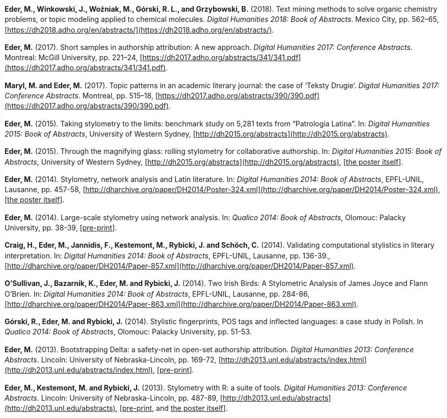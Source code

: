 **Eder, M., Winkowski, J., Woźniak, M., Górski, R. L., and Grzybowski, B.** (2018). Text mining methods to solve organic chemistry problems, or topic modeling applied to chemical molecules. _Digital Humanities 2018: Book of Abstracts_. Mexico City, pp. 562–65, [https://dh2018.adho.org/en/abstracts/](https://dh2018.adho.org/en/abstracts/).

**Eder, M.** (2017). Short samples in authorship attribution: A new approach. _Digital Humanities 2017: Conference Abstracts_. Montreal: McGill University, pp. 221–24, [https://dh2017.adho.org/abstracts/341/341.pdf](https://dh2017.adho.org/abstracts/341/341.pdf).

**Maryl, M. and Eder, M.** (2017). Topic patterns in an academic literary journal: the case of ‘Teksty Drugie’. _Digital Humanities 2017: Conference Abstracts_. Montreal, pp. 515–18, [https://dh2017.adho.org/abstracts/390/390.pdf](https://dh2017.adho.org/abstracts/390/390.pdf).

**Eder, M.** (2015). Taking stylometry to the limits: benchmark study on 5,281 texts from “Patrologia Latina”. In: _Digital Humanities 2015: Book of Abstracts_, University of Western Sydney, [http://dh2015.org/abstracts](http://dh2015.org/abstracts).

**Eder, M.** (2015). Through the magnifying glass: rolling stylometry for collaborative authorship. In: _Digital Humanities 2015: Book of Abstracts_, University of Western Sydney, [http://dh2015.org/abstracts](http://dh2015.org/abstracts), [[the poster itself](https://github.com/computationalstylistics/preprints/blob/master/poster_DH2015.pdf)].

**Eder, M.** (2014). Stylometry, network analysis and Latin literature. In: _Digital Humanities 2014: Book of Abstracts_, EPFL-UNIL, Lausanne, pp. 457-58, [http://dharchive.org/paper/DH2014/Poster-324.xml](http://dharchive.org/paper/DH2014/Poster-324.xml), [[the poster itself](https://github.com/computationalstylistics/preprints/blob/master/poster_DH2014.pdf)].

**Eder, M.** (2014). Large-scale stylometry using network analysis. In: _Qualico 2014: Book of Abstracts_, Olomouc: Palacky University, pp. 38-39, [[pre-print](https://github.com/computationalstylistics/preprints/blob/master/m-eder_qualico-2014_abstract.pdf)].

**Craig, H., Eder, M., Jannidis, F., Kestemont, M., Rybicki, J. and Schöch, C.** (2014). Validating computational stylistics in literary interpretation. In: _Digital Humanities 2014: Book of Abstracts_, EPFL-UNIL, Lausanne, pp. 136-39., [http://dharchive.org/paper/DH2014/Paper-857.xml](http://dharchive.org/paper/DH2014/Paper-857.xml).

**O’Sullivan, J., Bazarnik, K., Eder, M. and Rybicki, J.** (2014). Two Irish Birds: A Stylometric Analysis of James Joyce and Flann O’Brien. In: _Digital Humanities 2014: Book of Abstracts_, EPFL-UNIL, Lausanne, pp. 284-86, [http://dharchive.org/paper/DH2014/Paper-863.xml](http://dharchive.org/paper/DH2014/Paper-863.xml).

**Górski, R., Eder, M. and Rybicki, J.** (2014). Stylistic fingerprints, POS tags and inflected languages: a case study in Polish. In _Qualico 2014: Book of Abstracts_, Olomouc: Palacky University, pp. 51-53.

**Eder, M.** (2013). Bootstrapping Delta: a safety-net in open-set authorship attribution. _Digital Humanities 2013: Conference Abstracts_. Lincoln: University of Nebraska-Lincoln, pp. 169-72, [http://dh2013.unl.edu/abstracts/index.html](http://dh2013.unl.edu/abstracts/index.html), [[pre-print](https://github.com/computationalstylistics/preprints/blob/master/m-eder_bootstrapping_delta.pdf)].

**Eder, M., Kestemont, M. and Rybicki, J.** (2013). Stylometry with R: a suite of tools. _Digital Humanities 2013: Conference Abstracts_. Lincoln: University of Nebraska-Lincoln, pp. 487-89, [http://dh2013.unl.edu/abstracts](http://dh2013.unl.edu/abstracts), [[pre-print](https://github.com/computationalstylistics/preprints/blob/master/Eder-Kestemont-Rybicki_Stylometry_with_R.pdf), and [the poster itself](https://github.com/computationalstylistics/preprints/blob/master/poster_DH2013.pdf)].
